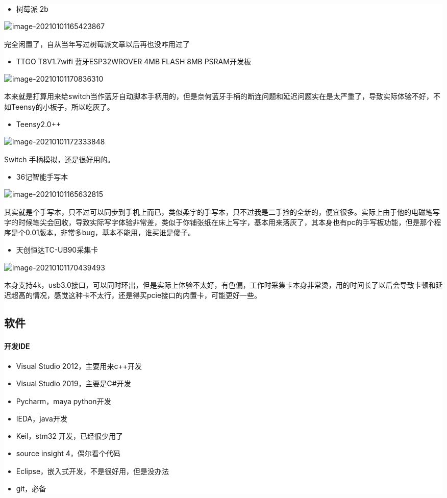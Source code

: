 - 树莓派 2b

![image-20210101165423867](https://i.loli.net/2021/01/01/zstJfhy6ETDIQSc.png)

完全闲置了，自从当年写过树莓派文章以后再也没咋用过了



- TTGO T8V1.7wifi 蓝牙ESP32WROVER 4MB FLASH 8MB PSRAM开发板

![image-20210101170836310](https://i.loli.net/2021/01/01/4KYmGx1cfJWHbSz.png)

本来就是打算用来给switch当作蓝牙自动脚本手柄用的，但是奈何蓝牙手柄的断连问题和延迟问题实在是太严重了，导致实际体验不好，不如Teensy的小板子，所以吃灰了。



- Teensy2.0++

![image-20210101172333848](https://i.loli.net/2021/01/01/JFqID6iUpcm3aXY.png)

Switch 手柄模拟，还是很好用的。



- 36记智能手写本

![image-20210101165632815](https://i.loli.net/2021/01/01/Jjh9aqcuQGZS4W2.png)

其实就是个手写本，只不过可以同步到手机上而已，类似柔宇的手写本，只不过我是二手捡的全新的，便宜很多。实际上由于他的电磁笔写字的时候笔尖会回收，导致实际写字体验非常差，类似于你铺张纸在床上写字，基本用来落灰了，其本身也有pc的手写板功能，但是那个程序是个0.01版本，非常多bug，基本不能用，谁买谁是傻子。



- 天创恒达TC-UB90采集卡

![image-20210101170439493](https://i.loli.net/2021/01/01/dVHgyoU8hPpBiG9.png)

本身支持4k，usb3.0接口，可以同时环出，但是实际上体验不太好，有色偏，工作时采集卡本身非常烫，用的时间长了以后会导致卡顿和延迟超高的情况，感觉这种卡不太行，还是得买pcie接口的内置卡，可能更好一些。



## 软件

#### 开发IDE

- Visual Studio 2012，主要用来c++开发

- Visual Studio 2019，主要是C#开发

- Pycharm，maya python开发

- IEDA，java开发

- Keil，stm32 开发，已经很少用了

- source insight 4，偶尔看个代码
- Eclipse，嵌入式开发，不是很好用，但是没办法
- git，必备


